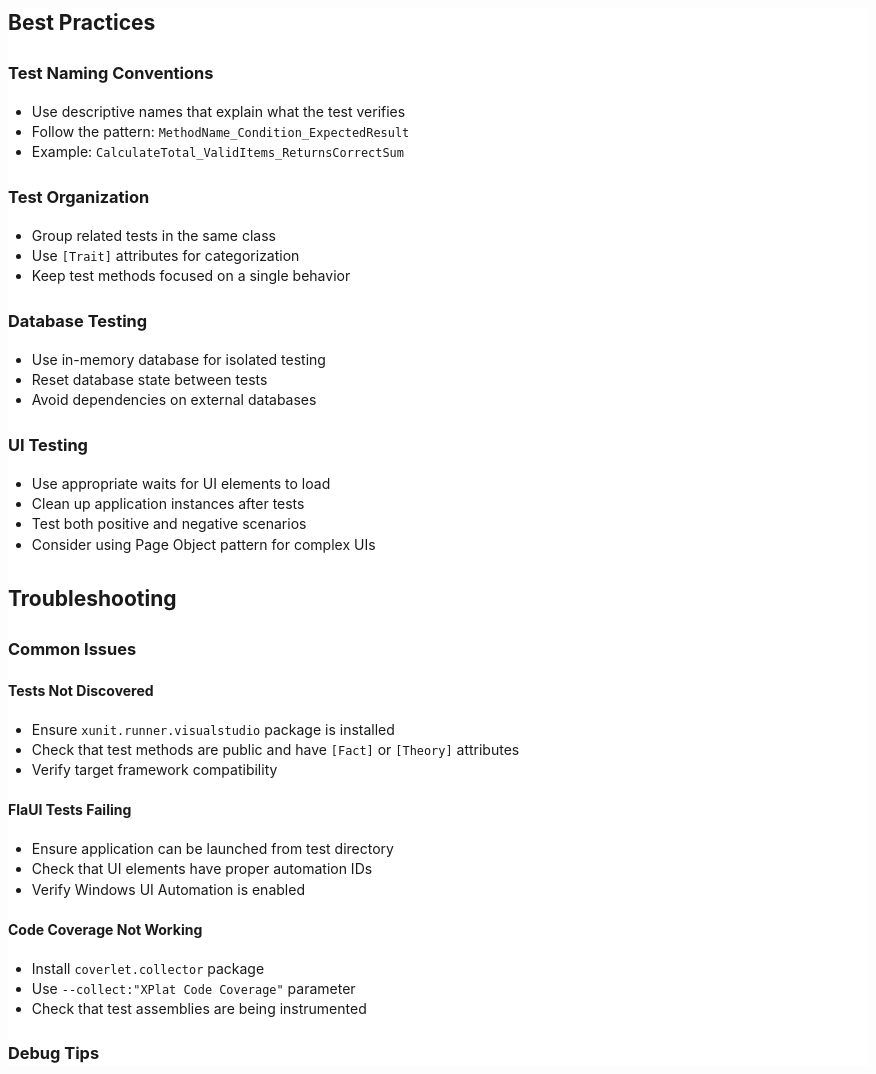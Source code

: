 
## Best Practices

### Test Naming Conventions

- Use descriptive names that explain what the test verifies
- Follow the pattern: `MethodName_Condition_ExpectedResult`
- Example: `CalculateTotal_ValidItems_ReturnsCorrectSum`

### Test Organization

- Group related tests in the same class
- Use `[Trait]` attributes for categorization
- Keep test methods focused on a single behavior

### Database Testing

- Use in-memory database for isolated testing
- Reset database state between tests
- Avoid dependencies on external databases

### UI Testing

- Use appropriate waits for UI elements to load
- Clean up application instances after tests
- Test both positive and negative scenarios
- Consider using Page Object pattern for complex UIs

## Troubleshooting

### Common Issues

#### Tests Not Discovered

- Ensure `xunit.runner.visualstudio` package is installed
- Check that test methods are public and have `[Fact]` or `[Theory]` attributes
- Verify target framework compatibility

#### FlaUI Tests Failing

- Ensure application can be launched from test directory
- Check that UI elements have proper automation IDs
- Verify Windows UI Automation is enabled

#### Code Coverage Not Working

- Install `coverlet.collector` package
- Use `--collect:"XPlat Code Coverage"` parameter
- Check that test assemblies are being instrumented

### Debug Tips
